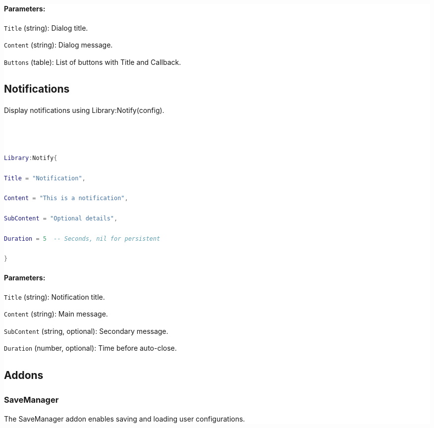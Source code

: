 #### Parameters:

```Title``` (string): Dialog title.

  

```Content``` (string): Dialog message.

  

```Buttons``` (table): List of buttons with Title and Callback.

  

## Notifications

  

Display notifications using Library:Notify(config).

```lua

  

Library:Notify{

Title = "Notification",

Content = "This is a notification",

SubContent = "Optional details",

Duration = 5  -- Seconds, nil for persistent

}

```

#### Parameters:

```Title``` (string): Notification title.

  

```Content``` (string): Main message.

  

```SubContent``` (string, optional): Secondary message.

  

```Duration``` (number, optional): Time before auto-close.

  

## Addons

  

### SaveManager

The SaveManager addon enables saving and loading user configurations.

```lua

```